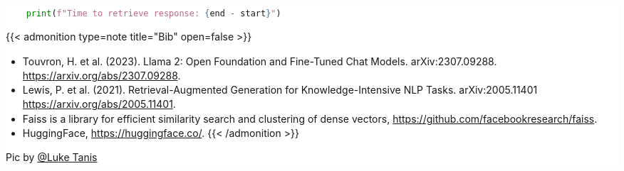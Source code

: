 ``` python
    print(f"Time to retrieve response: {end - start}")
```

{{< admonition type=note title="Bib" open=false >}}
- Touvron, H. et al. (2023). Llama 2: Open Foundation and Fine-Tuned Chat Models. arXiv:2307.09288. https://arxiv.org/abs/2307.09288. 
- Lewis, P. et al. (2021). Retrieval-Augmented Generation for Knowledge-Intensive NLP Tasks. arXiv:2005.11401 https://arxiv.org/abs/2005.11401. 
- Faiss is a library for efficient similarity search and clustering of dense vectors, https://github.com/facebookresearch/faiss. 
-  HuggingFace, https://huggingface.co/.
{{< /admonition >}}

Pic by <a href="https://unsplash.com/es/fotos/yEQ9TOaL5FM?utm_source=unsplash&utm_medium=referral&utm_content=creditShareLink">@Luke Tanis</a>
